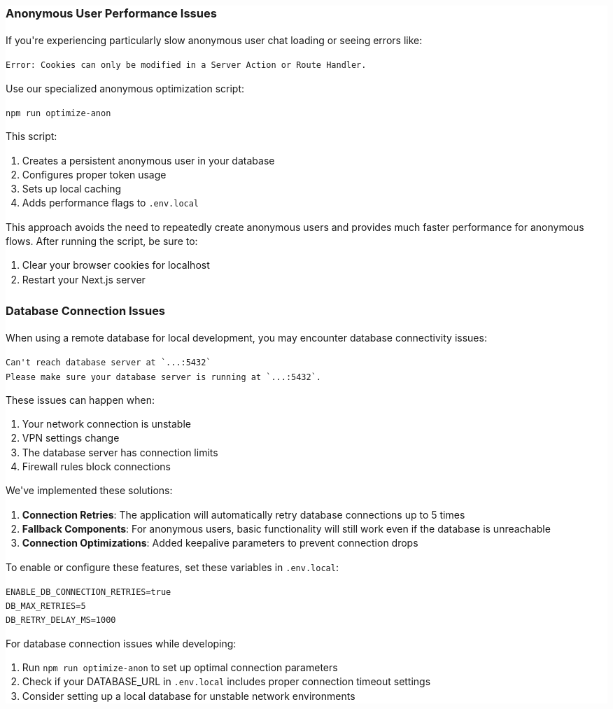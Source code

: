### Anonymous User Performance Issues

If you're experiencing particularly slow anonymous user chat loading or seeing errors like:

```
Error: Cookies can only be modified in a Server Action or Route Handler.
```

Use our specialized anonymous optimization script:

```bash
npm run optimize-anon
```

This script:
1. Creates a persistent anonymous user in your database
2. Configures proper token usage
3. Sets up local caching
4. Adds performance flags to `.env.local`

This approach avoids the need to repeatedly create anonymous users and provides much faster performance for anonymous flows. After running the script, be sure to:

1. Clear your browser cookies for localhost
2. Restart your Next.js server

### Database Connection Issues

When using a remote database for local development, you may encounter database connectivity issues:

```
Can't reach database server at `...:5432`
Please make sure your database server is running at `...:5432`.
```

These issues can happen when:
1. Your network connection is unstable
2. VPN settings change
3. The database server has connection limits
4. Firewall rules block connections

We've implemented these solutions:

1. **Connection Retries**: The application will automatically retry database connections up to 5 times
2. **Fallback Components**: For anonymous users, basic functionality will still work even if the database is unreachable
3. **Connection Optimizations**: Added keepalive parameters to prevent connection drops

To enable or configure these features, set these variables in `.env.local`:

```
ENABLE_DB_CONNECTION_RETRIES=true
DB_MAX_RETRIES=5
DB_RETRY_DELAY_MS=1000
```

For database connection issues while developing:
1. Run `npm run optimize-anon` to set up optimal connection parameters
2. Check if your DATABASE_URL in `.env.local` includes proper connection timeout settings
3. Consider setting up a local database for unstable network environments
